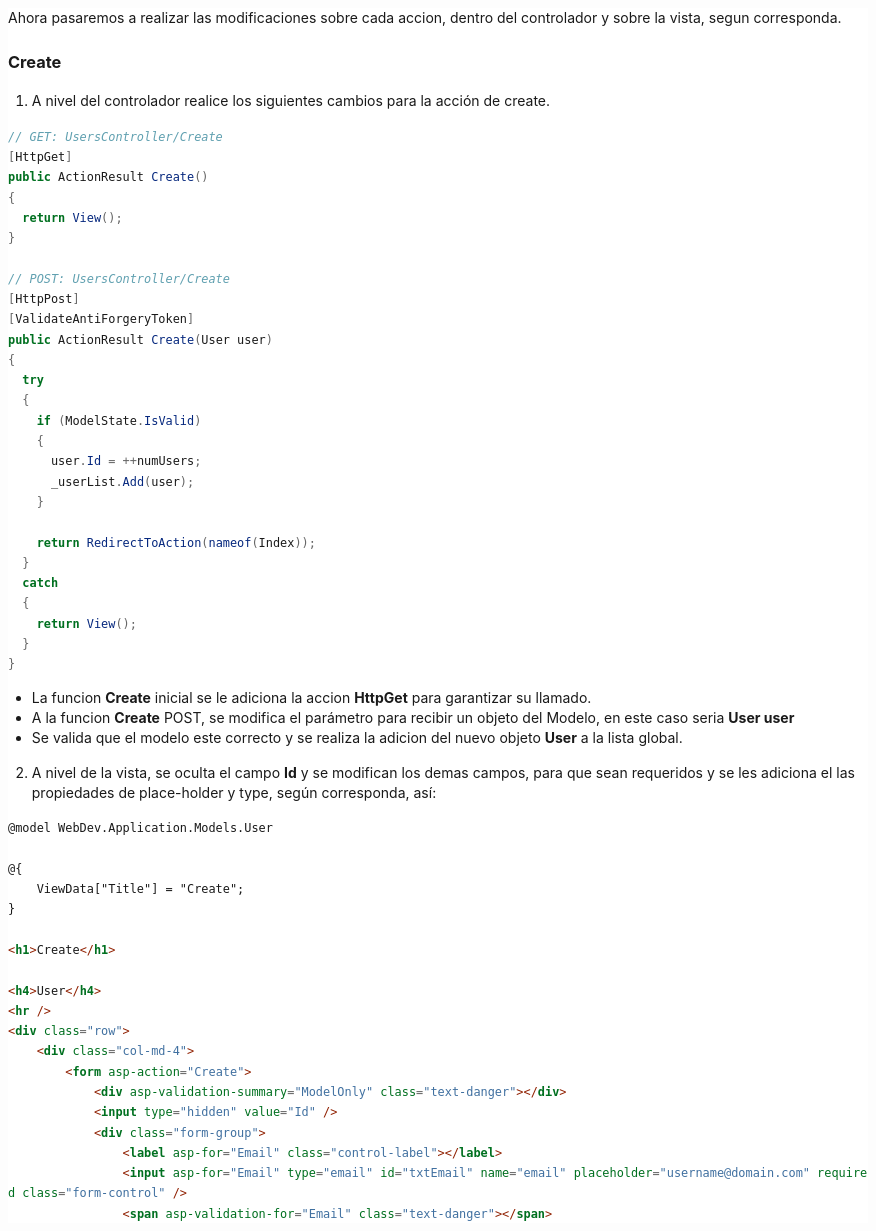 Ahora pasaremos a realizar las modificaciones sobre cada accion, dentro del controlador y sobre la vista, segun corresponda.

### Create
1. A nivel del controlador realice los siguientes cambios para la acción de create.

```csharp
// GET: UsersController/Create
[HttpGet]
public ActionResult Create()
{
  return View();
}

// POST: UsersController/Create
[HttpPost]
[ValidateAntiForgeryToken]
public ActionResult Create(User user)
{
  try
  {
    if (ModelState.IsValid)
    {
      user.Id = ++numUsers;
      _userList.Add(user);
    }

    return RedirectToAction(nameof(Index));
  }
  catch
  {
    return View();
  }
}
```

- La funcion **Create** inicial se le adiciona la accion **HttpGet** para garantizar su llamado.
- A la funcion **Create** POST, se modifica el parámetro para recibir un objeto del Modelo, en este caso seria **User user**
- Se valida que el modelo este correcto y se realiza la adicion del nuevo objeto **User** a la lista global.

2. A nivel de la vista, se oculta el campo **Id** y se modifican los demas campos, para que sean requeridos y se les adiciona el las propiedades de place-holder y type, según corresponda, así:

```html
@model WebDev.Application.Models.User

@{
    ViewData["Title"] = "Create";
}

<h1>Create</h1>

<h4>User</h4>
<hr />
<div class="row">
    <div class="col-md-4">
        <form asp-action="Create">
            <div asp-validation-summary="ModelOnly" class="text-danger"></div>
            <input type="hidden" value="Id" />
            <div class="form-group">
                <label asp-for="Email" class="control-label"></label>
                <input asp-for="Email" type="email" id="txtEmail" name="email" placeholder="username@domain.com" required class="form-control" />
                <span asp-validation-for="Email" class="text-danger"></span>
```